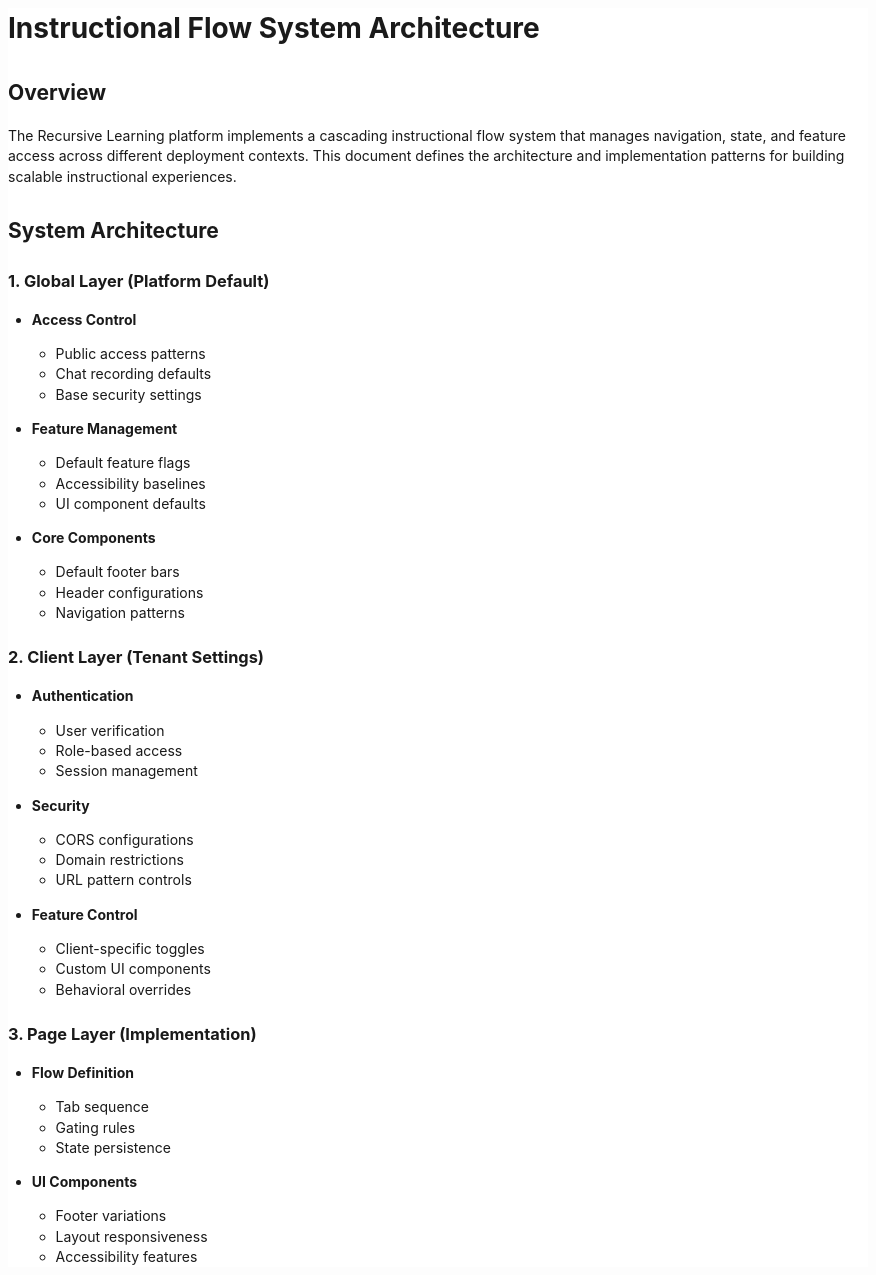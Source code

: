 # Instructional Flow System Architecture

## Overview
The Recursive Learning platform implements a cascading instructional flow system that manages navigation, state, and feature access across different deployment contexts. This document defines the architecture and implementation patterns for building scalable instructional experiences.

## System Architecture

### 1. Global Layer (Platform Default)
- **Access Control**
  - Public access patterns
  - Chat recording defaults
  - Base security settings

- **Feature Management**
  - Default feature flags
  - Accessibility baselines
  - UI component defaults

- **Core Components**
  - Default footer bars
  - Header configurations
  - Navigation patterns

### 2. Client Layer (Tenant Settings)
- **Authentication**
  - User verification
  - Role-based access
  - Session management

- **Security**
  - CORS configurations
  - Domain restrictions
  - URL pattern controls

- **Feature Control**
  - Client-specific toggles
  - Custom UI components
  - Behavioral overrides

### 3. Page Layer (Implementation)
- **Flow Definition**
  - Tab sequence
  - Gating rules
  - State persistence

- **UI Components**
  - Footer variations
  - Layout responsiveness
  - Accessibility features
